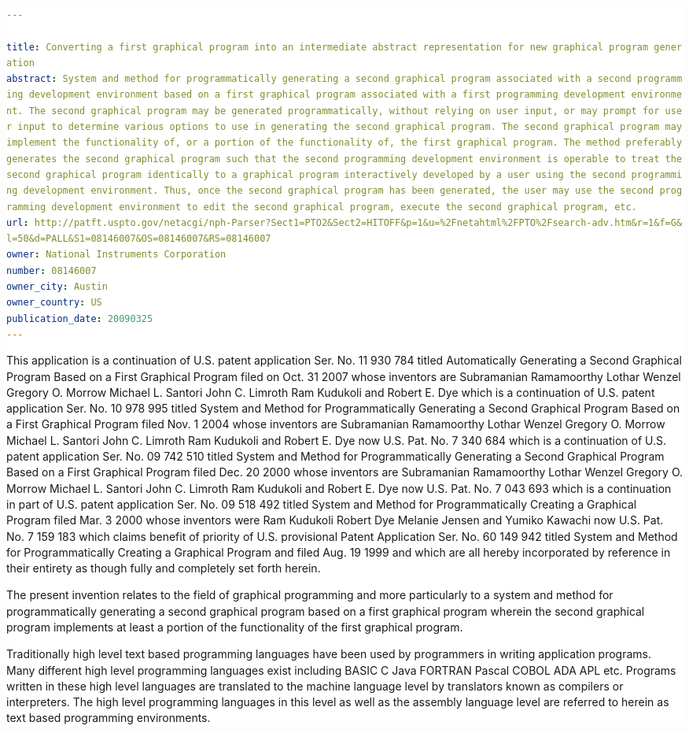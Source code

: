 ```yaml
---

title: Converting a first graphical program into an intermediate abstract representation for new graphical program generation
abstract: System and method for programmatically generating a second graphical program associated with a second programming development environment based on a first graphical program associated with a first programming development environment. The second graphical program may be generated programmatically, without relying on user input, or may prompt for user input to determine various options to use in generating the second graphical program. The second graphical program may implement the functionality of, or a portion of the functionality of, the first graphical program. The method preferably generates the second graphical program such that the second programming development environment is operable to treat the second graphical program identically to a graphical program interactively developed by a user using the second programming development environment. Thus, once the second graphical program has been generated, the user may use the second programming development environment to edit the second graphical program, execute the second graphical program, etc.
url: http://patft.uspto.gov/netacgi/nph-Parser?Sect1=PTO2&Sect2=HITOFF&p=1&u=%2Fnetahtml%2FPTO%2Fsearch-adv.htm&r=1&f=G&l=50&d=PALL&S1=08146007&OS=08146007&RS=08146007
owner: National Instruments Corporation
number: 08146007
owner_city: Austin
owner_country: US
publication_date: 20090325
---
```

This application is a continuation of U.S. patent application Ser. No. 11 930 784 titled Automatically Generating a Second Graphical Program Based on a First Graphical Program filed on Oct. 31 2007 whose inventors are Subramanian Ramamoorthy Lothar Wenzel Gregory O. Morrow Michael L. Santori John C. Limroth Ram Kudukoli and Robert E. Dye which is a continuation of U.S. patent application Ser. No. 10 978 995 titled System and Method for Programmatically Generating a Second Graphical Program Based on a First Graphical Program filed Nov. 1 2004 whose inventors are Subramanian Ramamoorthy Lothar Wenzel Gregory O. Morrow Michael L. Santori John C. Limroth Ram Kudukoli and Robert E. Dye now U.S. Pat. No. 7 340 684 which is a continuation of U.S. patent application Ser. No. 09 742 510 titled System and Method for Programmatically Generating a Second Graphical Program Based on a First Graphical Program filed Dec. 20 2000 whose inventors are Subramanian Ramamoorthy Lothar Wenzel Gregory O. Morrow Michael L. Santori John C. Limroth Ram Kudukoli and Robert E. Dye now U.S. Pat. No. 7 043 693 which is a continuation in part of U.S. patent application Ser. No. 09 518 492 titled System and Method for Programmatically Creating a Graphical Program filed Mar. 3 2000 whose inventors were Ram Kudukoli Robert Dye Melanie Jensen and Yumiko Kawachi now U.S. Pat. No. 7 159 183 which claims benefit of priority of U.S. provisional Patent Application Ser. No. 60 149 942 titled System and Method for Programmatically Creating a Graphical Program and filed Aug. 19 1999 and which are all hereby incorporated by reference in their entirety as though fully and completely set forth herein.

The present invention relates to the field of graphical programming and more particularly to a system and method for programmatically generating a second graphical program based on a first graphical program wherein the second graphical program implements at least a portion of the functionality of the first graphical program.

Traditionally high level text based programming languages have been used by programmers in writing application programs. Many different high level programming languages exist including BASIC C Java FORTRAN Pascal COBOL ADA APL etc. Programs written in these high level languages are translated to the machine language level by translators known as compilers or interpreters. The high level programming languages in this level as well as the assembly language level are referred to herein as text based programming environments.
